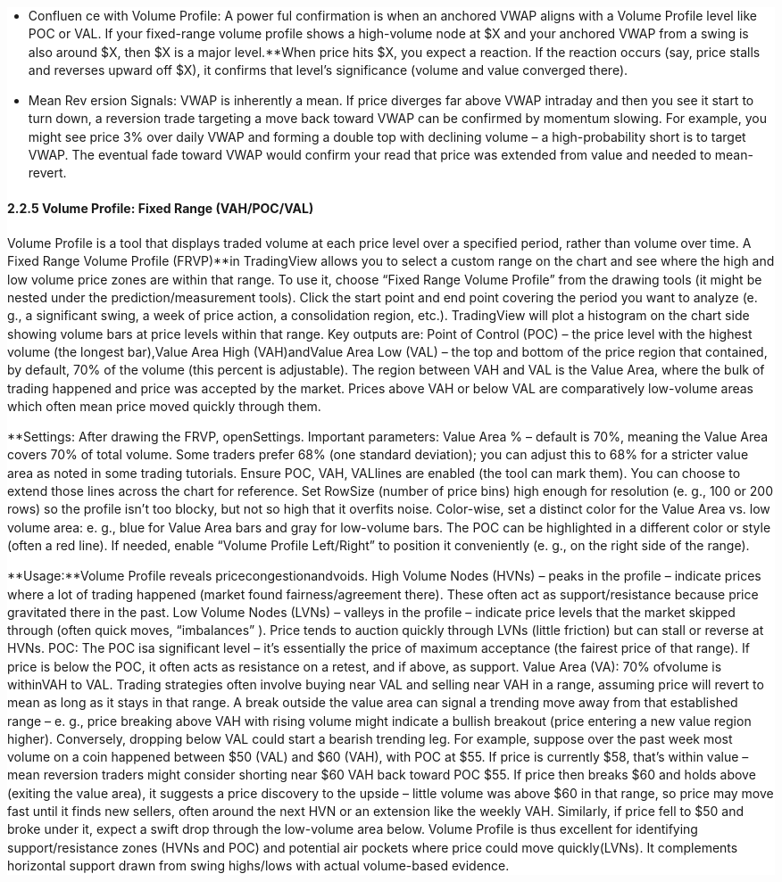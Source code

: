 - Confluen ce with Volume Profile: A power ful confirmation is when an anchored VWAP aligns with a Volume Profile level like POC or VAL. If your fixed-range volume profile shows a high-volume node at $X and your anchored VWAP from a swing is also around $X, then $X is a major level.**When price hits $X, you expect a reaction. If the reaction occurs (say, price stalls and reverses upward off $X), it confirms that level’s significance (volume and value converged there).

- Mean Rev ersion Signals: VWAP is inherently a mean. If price diverges far above VWAP intraday and then you see it start to turn down, a reversion trade targeting a move back toward VWAP can be confirmed by momentum slowing. For example, you might see price 3% over daily VWAP and forming a double top with declining volume – a high-probability short is to target VWAP. The eventual fade toward VWAP would confirm your read that price was extended from value and needed to mean-revert.
#### 2.2.5 Volume Profile: Fixed Range (VAH/POC/VAL)

Volume Profile is a tool that displays traded volume at each price level over a specified period, rather than volume over time. A Fixed Range Volume Profile (FRVP)**in TradingView allows you to select a custom range on the chart and see where the high and low volume price zones are within that range. To use it, choose “Fixed Range Volume Profile” from the drawing tools (it might be nested under the prediction/measurement tools). Click the start point and end point covering the period you want to analyze (e. g., a significant swing, a week of price action, a consolidation region, etc.). TradingView will plot a histogram on the chart side showing volume bars at price levels within that range. Key outputs are: Point of Control (POC) – the price level with the highest volume (the longest bar),Value Area High (VAH)andValue Area Low (VAL) – the top and bottom of the price region that contained, by default, 70% of the volume (this percent is adjustable). The region between VAH and VAL is the Value Area, where the bulk of trading happened and price was accepted by the market. Prices above VAH or below VAL are comparatively low-volume areas which often mean price moved quickly through them.

**Settings: After drawing the FRVP, openSettings. Important parameters: Value Area % – default is 70%, meaning the Value Area covers 70% of total volume. Some traders prefer 68% (one standard deviation); you can adjust this to 68% for a stricter value area as noted in some trading tutorials. Ensure POC, VAH, VALlines are enabled (the tool can mark them). You can choose to extend those lines across the chart for reference. Set RowSize (number of price bins) high enough for resolution (e. g., 100 or 200 rows) so the profile isn’t too blocky, but not so high that it overfits noise. Color-wise, set a distinct color for the Value Area vs. low volume area: e. g., blue for Value Area bars and gray for low-volume bars. The POC can be highlighted in a different color or style (often a red line). If needed, enable “Volume Profile Left/Right” to position it conveniently (e. g., on the right side of the range).

**Usage:**Volume Profile reveals pricecongestionandvoids. High Volume Nodes (HVNs) – peaks in the profile – indicate prices where a lot of trading happened (market found fairness/agreement there). These often act as support/resistance because price gravitated there in the past. Low Volume Nodes (LVNs) – valleys in the profile – indicate price levels that the market skipped through (often quick moves, “imbalances” ). Price tends to auction quickly through LVNs (little friction) but can stall or reverse at HVNs. POC: The POC isa significant level – it’s essentially the price of maximum acceptance (the fairest price of that range). If price is below the POC, it often acts as resistance on a retest, and if above, as support. Value Area (VA): 70% ofvolume is withinVAH to VAL. Trading strategies often involve buying near VAL and selling near VAH in a range, assuming price will revert to mean as long as it stays in that range. A break outside the value area can signal a trending move away from that established range – e. g., price breaking above VAH with rising volume might indicate a bullish breakout (price entering a new value region higher). Conversely, dropping below VAL could start a bearish trending leg. For example, suppose over the past week most volume on a coin happened between $50 (VAL) and $60 (VAH), with POC at $55. If price is currently $58, that’s within value – mean reversion traders might consider shorting near $60 VAH back toward POC $55. If price then breaks $60 and holds above (exiting the value area), it suggests a price discovery to the upside – little volume was above $60 in that range, so price may move fast until it finds new sellers, often around the next HVN or an extension like the weekly VAH. Similarly, if price fell to $50 and broke under it, expect a swift drop through the low-volume area below. Volume Profile is thus excellent for identifying support/resistance zones (HVNs and POC) and potential air pockets where price could move quickly(LVNs). It complements horizontal support drawn from swing highs/lows with actual volume-based evidence.
